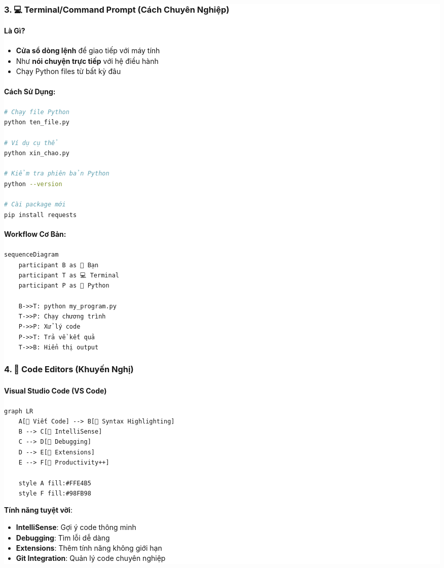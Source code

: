 ### 3. 💻 **Terminal/Command Prompt** (Cách Chuyên Nghiệp)

#### Là Gì?
- **Cửa sổ dòng lệnh** để giao tiếp với máy tính
- Như **nói chuyện trực tiếp** với hệ điều hành
- Chạy Python files từ bất kỳ đâu

#### Cách Sử Dụng:
```bash
# Chạy file Python
python ten_file.py

# Ví dụ cụ thể
python xin_chao.py

# Kiểm tra phiên bản Python
python --version

# Cài package mới
pip install requests
```

#### Workflow Cơ Bản:
```mermaid
sequenceDiagram
    participant B as 🧑 Bạn
    participant T as 💻 Terminal  
    participant P as 🐍 Python

    B->>T: python my_program.py
    T->>P: Chạy chương trình
    P->>P: Xử lý code
    P->>T: Trả về kết quả
    T->>B: Hiển thị output
```

### 4. 🚀 **Code Editors** (Khuyến Nghị)

#### Visual Studio Code (VS Code)
```mermaid
graph LR
    A[📝 Viết Code] --> B[🎨 Syntax Highlighting]
    B --> C[🔧 IntelliSense]
    C --> D[🐛 Debugging]
    D --> E[🔌 Extensions]
    E --> F[🚀 Productivity++]
    
    style A fill:#FFE4B5
    style F fill:#98FB98
```

**Tính năng tuyệt vời**:
- **IntelliSense**: Gợi ý code thông minh
- **Debugging**: Tìm lỗi dễ dàng
- **Extensions**: Thêm tính năng không giới hạn
- **Git Integration**: Quản lý code chuyên nghiệp
